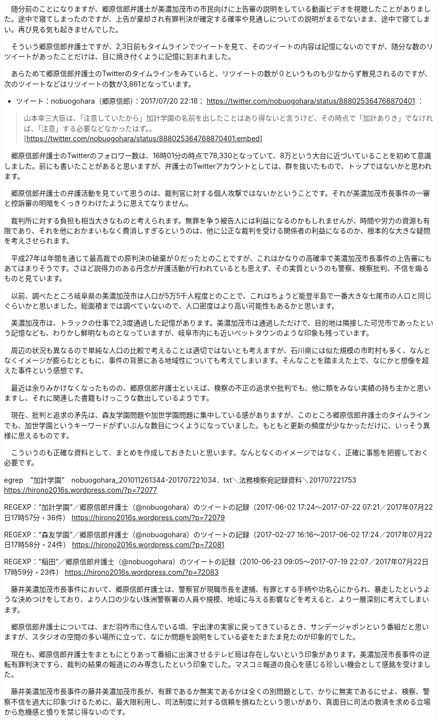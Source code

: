 　随分前のことになりますが、郷原信郎弁護士が美濃加茂市の市民向けに上告審の説明をしている動画ビデオを視聴したことがありました。途中で寝てしまったのですが、上告が棄却され有罪判決が確定する確率や見通しについての説明がまるでないまま、途中で寝てしまい。再び見る気も起きませんでした。

　そういう郷原信郎弁護士ですが、2,3日前もタイムラインでツイートを見て、そのツイートの内容は記憶にないのですが、随分な数のリツイートがあったことだけは、目に焼き付くように記憶に刻まれました。

　あらためて郷原信郎弁護士のTwitterのタイムラインをみていると、リツイートの数が０というものも少なからず散見されるのですが、次のツイートなどはリツイートの数が3,861となっています。

* ツイート：nobuogohara（郷原信郎）：2017/07/20 22:18： https://twitter.com/nobuogohara/status/888025364768870401 ：  
> 山本幸三大臣は、「注意していたから」加計学園の名前を出したことはあり得ないと言うけど、その時点で「加計ありき」でなければ、「注意」する必要などなかったはず。。  
[https://twitter.com/nobuogohara/status/888025364768870401:embed]

　郷原信郎弁護士のTwitterのフォロワー数は、16時01分の時点で78,330となっていて、8万という大台に近づいていることを初めて意識しました。前にも書いたことがあると思いますが、弁護士のTwitterアカウントとしては、群を抜いたもので、トップではないかと思われます。

　郷原信郎弁護士の弁護活動を見ていて思うのは、裁判官に対する個人攻撃ではないかということです。それが美濃加茂市長事件の一審と控訴審の明暗をくっきりわけたように思えてなりません。

　裁判所に対する負担も相当大きなものと考えられます。無罪を争う被告人には利益になるのかもしれませんが、時間や労力の資源も有限であり、それを他におかまいもなく費消しすぎるというのは、他に公正な裁判を受ける関係者の利益になるのか、根本的な大きな疑問を考えさせられます。

　平成27年は年間を通じて最高裁での原判決の破棄が０だったとのことですが、これはかなりの高確率で美濃加茂市長事件の上告審にもあてはまりそうです。さほど説得力のある丹念が弁護活動が行われているとも思えず、その実質というのも警察、検察批判、不信を煽るものと見ています。

　以前、調べたところ岐阜県の美濃加茂市は人口が5万5千人程度とのことで、これはちょうど能登半島で一番大きな七尾市の人口と同じぐらいかと思いました。総面積までは調べていないので、人口密度はより高い可能性もあるかと思います。

　美濃加茂市は、トラックの仕事で2,3度通過した記憶があります。美濃加茂市は通過しただけで、目的地は隣接した可児市であったという記憶なども、わりかし鮮明なものとなっていますが、岐阜市内にも近いベットタウンのような印象も残っています。

　周辺の状況も異なるので単純な人口の比較で考えることは適切ではないとも考えますが、石川県には似た規模の市町村も多く、なんとなくイメージが膨らむとともに、事件の背景にある地域性についても考えてしまいます。そんなことを踏まえた上で、なにかと想像を超えた事件という感想です。

　最近は余りみかけなくなったものの、郷原信郎弁護士といえば、検察の不正の追求や批判でも、他に類をみない実績の持ち主かと思いますし、それに関連した書籍もけっこうな数出しているようです。

　現在、批判と追求の矛先は、森友学園問題や加世学園問題に集中している感がありますが、このところ郷原信郎弁護士のタイムラインでも、加世学園というキーワードがずいぶんな数目につくようになっていました。もともと更新の頻度が少なかっただけに、いっそう異様に思えるものです。

　こういうのも正確な資料として、まとめを作成しておきたいと思います。なんとなくのイメージではなく、正確に事態を把握しておく必要です。

egrep　”加計学園”　nobuogohara_201011261344-201707221034．txt＼法務検察宛記録資料＼201707221753 https://hirono2016s.wordpress.com/?p=72077

REGEXP：”加計学園”／郷原信郎弁護士（@nobuogohara）のツイートの記録（2017-06-02 17:24〜2017-07-22 07:21／2017年07月22日17時57分・36件） https://hirono2016s.wordpress.com/?p=72079

REGEXP：”森友学園”／郷原信郎弁護士（@nobuogohara）のツイートの記録（2017-02-27 16:16〜2017-06-02 17:24／2017年07月22日17時58分・24件） https://hirono2016s.wordpress.com/?p=72081

REGEXP：”稲田”／郷原信郎弁護士（@nobuogohara）のツイートの記録（2010-06-23 09:05〜2017-07-19 22:07／2017年07月22日17時59分・23件） https://hirono2016s.wordpress.com/?p=72083

　藤井美濃加茂市長事件において、郷原信郎弁護士は、警察官が現職市長を逮捕、有罪とする手柄や功名心にかられ、暴走したというような決めつけをしており、より人口の少ない珠洲警察署の人員や規模、地域に与える影響などを考えると、より一層深刻に考えてしまいます。

　郷原信郎弁護士については、まだ羽咋市に住んでいる頃、宇出津の実家に戻ってきているとき、サンデージャポンという番組だと思いますが、スタジオの空間の多い場所に立って、なにか問題を説明をしている姿をたまたま見たのが印象的でした。

　現在も、郷原信郎弁護士をまともにとりあって番組に出演させるテレビ局は存在しないという印象があります。美濃加茂市長事件の逆転有罪判決ですら、裁判の結果の報道にのみ専念したという印象でした。マスコミ報道の良心を感じる珍しい機会として感銘を受けました。

　藤井美濃加茂市長事件の藤井美濃加茂市長が、有罪であるか無実であるかは全くの別問題として、かりに無実であるにせよ、検察、警察不信を過大に印象づけるために、最大限利用し、司法制度に対する信頼を損ねたという思いがあり、真面目に司法の救済を求める立場から危機感と憤りを禁じ得ないのです。
